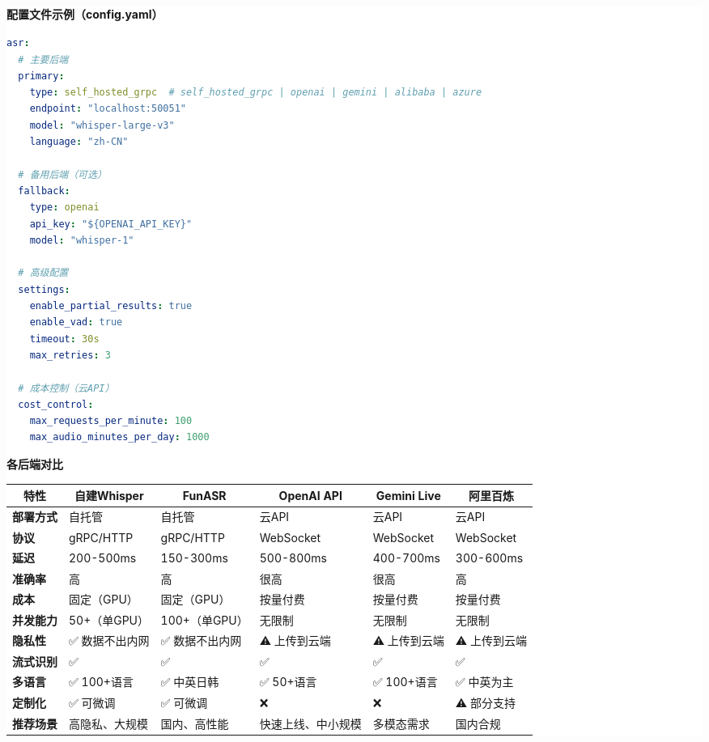 **配置文件示例（config.yaml）**

```yaml
asr:
  # 主要后端
  primary:
    type: self_hosted_grpc  # self_hosted_grpc | openai | gemini | alibaba | azure
    endpoint: "localhost:50051"
    model: "whisper-large-v3"
    language: "zh-CN"

  # 备用后端（可选）
  fallback:
    type: openai
    api_key: "${OPENAI_API_KEY}"
    model: "whisper-1"

  # 高级配置
  settings:
    enable_partial_results: true
    enable_vad: true
    timeout: 30s
    max_retries: 3

  # 成本控制（云API）
  cost_control:
    max_requests_per_minute: 100
    max_audio_minutes_per_day: 1000
```

**各后端对比**

| 特性 | 自建Whisper | FunASR | OpenAI API | Gemini Live | 阿里百炼 |
|------|------------|--------|-----------|-------------|---------|
| **部署方式** | 自托管 | 自托管 | 云API | 云API | 云API |
| **协议** | gRPC/HTTP | gRPC/HTTP | WebSocket | WebSocket | WebSocket |
| **延迟** | 200-500ms | 150-300ms | 500-800ms | 400-700ms | 300-600ms |
| **准确率** | 高 | 高 | 很高 | 很高 | 高 |
| **成本** | 固定（GPU） | 固定（GPU） | 按量付费 | 按量付费 | 按量付费 |
| **并发能力** | 50+（单GPU） | 100+（单GPU） | 无限制 | 无限制 | 无限制 |
| **隐私性** | ✅ 数据不出内网 | ✅ 数据不出内网 | ⚠️ 上传到云端 | ⚠️ 上传到云端 | ⚠️ 上传到云端 |
| **流式识别** | ✅ | ✅ | ✅ | ✅ | ✅ |
| **多语言** | ✅ 100+语言 | ✅ 中英日韩 | ✅ 50+语言 | ✅ 100+语言 | ✅ 中英为主 |
| **定制化** | ✅ 可微调 | ✅ 可微调 | ❌ | ❌ | ⚠️ 部分支持 |
| **推荐场景** | 高隐私、大规模 | 国内、高性能 | 快速上线、中小规模 | 多模态需求 | 国内合规 |

